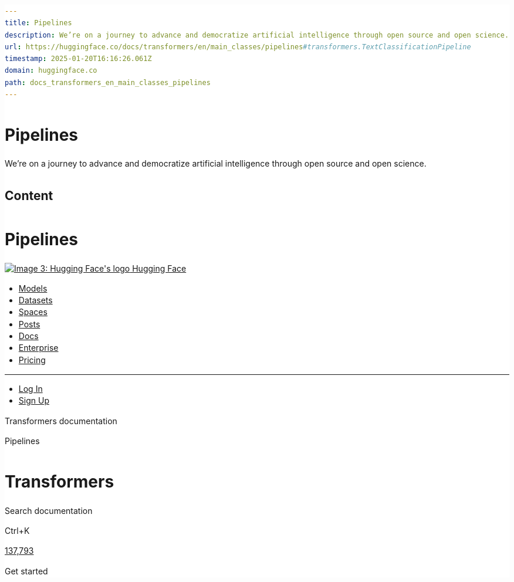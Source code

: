 ```yaml
---
title: Pipelines
description: We’re on a journey to advance and democratize artificial intelligence through open source and open science.
url: https://huggingface.co/docs/transformers/en/main_classes/pipelines#transformers.TextClassificationPipeline
timestamp: 2025-01-20T16:16:26.061Z
domain: huggingface.co
path: docs_transformers_en_main_classes_pipelines
---
```


# Pipelines


We’re on a journey to advance and democratize artificial intelligence through open source and open science.


## Content

Pipelines
=============== 

 [![Image 3: Hugging Face's logo](https://huggingface.co/front/assets/huggingface_logo-noborder.svg) Hugging Face](https://huggingface.co/)

*   [Models](https://huggingface.co/models)
*   [Datasets](https://huggingface.co/datasets)
*   [Spaces](https://huggingface.co/spaces)
*   [Posts](https://huggingface.co/posts)
*   [Docs](https://huggingface.co/docs)
*   [Enterprise](https://huggingface.co/enterprise)
*   [Pricing](https://huggingface.co/pricing)

*   * * *
    
*   [Log In](https://huggingface.co/login)
*   [Sign Up](https://huggingface.co/join)

Transformers documentation

Pipelines

Transformers
============

Search documentation

Ctrl+K

 

[137,793](https://github.com/huggingface/transformers)

Get started
